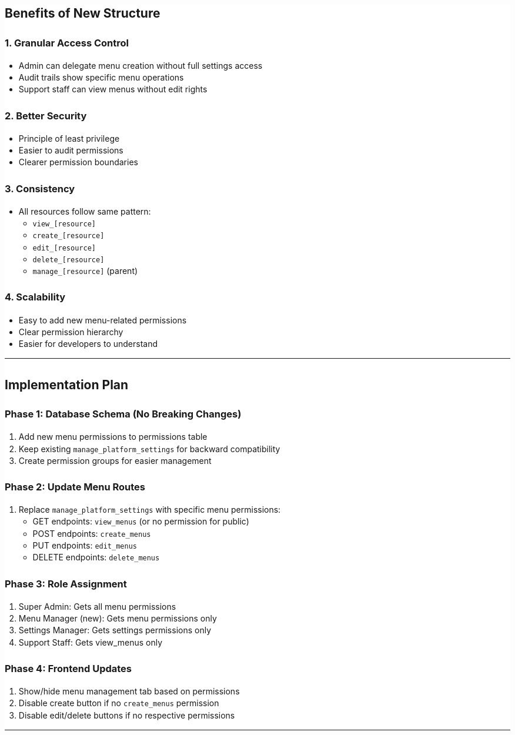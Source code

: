 
## Benefits of New Structure

### 1. **Granular Access Control**
- Admin can delegate menu creation without full settings access
- Audit trails show specific menu operations
- Support staff can view menus without edit rights

### 2. **Better Security**
- Principle of least privilege
- Easier to audit permissions
- Clearer permission boundaries

### 3. **Consistency**
- All resources follow same pattern:
  - `view_[resource]`
  - `create_[resource]`
  - `edit_[resource]`
  - `delete_[resource]`
  - `manage_[resource]` (parent)

### 4. **Scalability**
- Easy to add new menu-related permissions
- Clear permission hierarchy
- Easier for developers to understand

---

## Implementation Plan

### Phase 1: Database Schema (No Breaking Changes)
1. Add new menu permissions to permissions table
2. Keep existing `manage_platform_settings` for backward compatibility
3. Create permission groups for easier management

### Phase 2: Update Menu Routes
1. Replace `manage_platform_settings` with specific menu permissions:
   - GET endpoints: `view_menus` (or no permission for public)
   - POST endpoints: `create_menus`
   - PUT endpoints: `edit_menus`
   - DELETE endpoints: `delete_menus`

### Phase 3: Role Assignment
1. Super Admin: Gets all menu permissions
2. Menu Manager (new): Gets menu permissions only
3. Settings Manager: Gets settings permissions only
4. Support Staff: Gets view_menus only

### Phase 4: Frontend Updates
1. Show/hide menu management tab based on permissions
2. Disable create button if no `create_menus` permission
3. Disable edit/delete buttons if no respective permissions

---